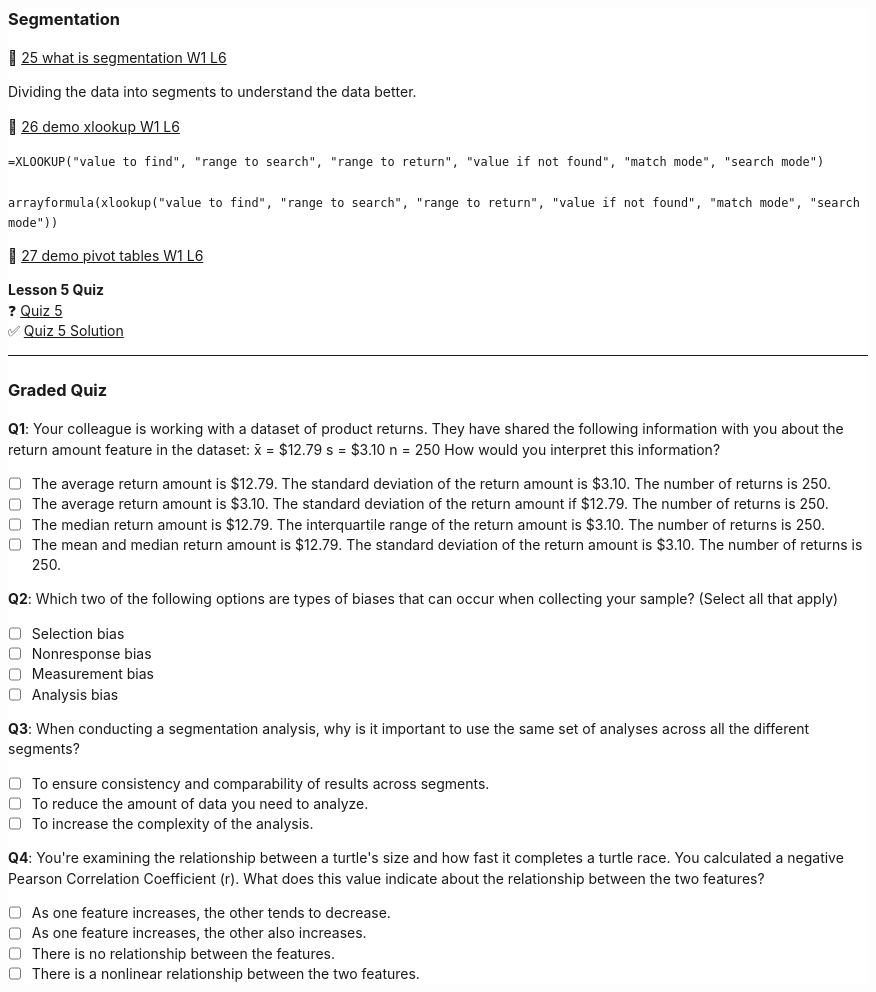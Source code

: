 ### Segmentation

🎥 [25 what is segmentation W1 L6](https://www.youtube.com/watch?v=Q19TLBU42Yo) 

Dividing the data into segments to understand the data better.  

🎥 [26 demo xlookup W1 L6](https://www.youtube.com/watch?v=6umL_v4Tdgw)  

```excel
=XLOOKUP("value to find", "range to search", "range to return", "value if not found", "match mode", "search mode")

arrayformula(xlookup("value to find", "range to search", "range to return", "value if not found", "match mode", "search mode"))
```
🎥 [27 demo pivot tables W1 L6](https://www.youtube.com/watch?v=9FbYspjS6l8) 

**Lesson 5 Quiz**  
❓ [Quiz 5](quiz/l5_quiz.png)  
✅ [Quiz 5 Solution](quiz/l5_quiz_sol.png)


------

### Graded Quiz

**Q1**: Your colleague is working with a dataset of product returns. They have shared the following information with you about the return amount feature in the dataset: x̄ = $12.79 s = $3.10 n = 250 How would you interpret this information?  
- [ ] The average return amount is $12.79. The standard deviation of the return amount is $3.10. The number of returns is 250.  
- [ ] The average return amount is $3.10. The standard deviation of the return amount if $12.79. The number of returns is 250.  
- [ ] The median return amount is $12.79. The interquartile range of the return amount is $3.10. The number of returns is 250.  
- [ ] The mean and median return amount is $12.79. The standard deviation of the return amount is $3.10. The number of returns is 250.  

**Q2**: Which two of the following options are types of biases that can occur when collecting your sample? (Select all that apply)  
- [ ] Selection bias  
- [ ] Nonresponse bias  
- [ ] Measurement bias  
- [ ] Analysis bias  

**Q3**: When conducting a segmentation analysis, why is it important to use the same set of analyses across all the different segments?  
- [ ] To ensure consistency and comparability of results across segments.  
- [ ] To reduce the amount of data you need to analyze.  
- [ ] To increase the complexity of the analysis.   

**Q4**: You're examining the relationship between a turtle's size and how fast it completes a turtle race. You calculated a negative Pearson Correlation Coefficient (r). What does this value indicate about the relationship between the two features?  
- [ ] As one feature increases, the other tends to decrease.  
- [ ] As one feature increases, the other also increases.  
- [ ] There is no relationship between the features.  
- [ ] There is a nonlinear relationship between the two features.  

